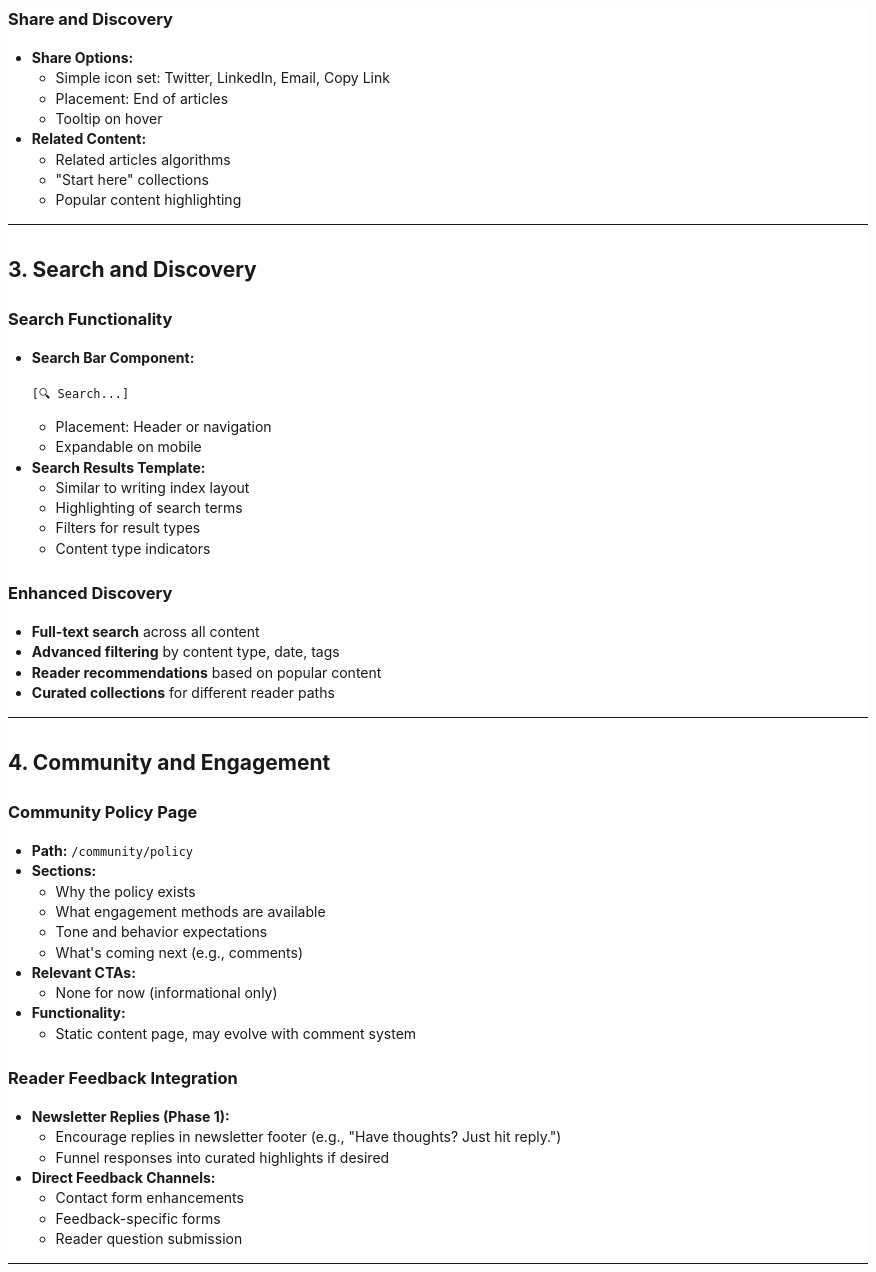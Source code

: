 ### Share and Discovery
* **Share Options:**
  * Simple icon set: Twitter, LinkedIn, Email, Copy Link
  * Placement: End of articles
  * Tooltip on hover
* **Related Content:**
  * Related articles algorithms
  * "Start here" collections
  * Popular content highlighting

---

## 3. Search and Discovery

### Search Functionality
* **Search Bar Component:**
  ```
  [🔍 Search...]
  ```
  * Placement: Header or navigation
  * Expandable on mobile
* **Search Results Template:**
  * Similar to writing index layout
  * Highlighting of search terms
  * Filters for result types
  * Content type indicators

### Enhanced Discovery
* **Full-text search** across all content
* **Advanced filtering** by content type, date, tags
* **Reader recommendations** based on popular content
* **Curated collections** for different reader paths

---

## 4. Community and Engagement

### Community Policy Page
* **Path:** `/community/policy`
* **Sections:**
  * Why the policy exists
  * What engagement methods are available
  * Tone and behavior expectations
  * What's coming next (e.g., comments)
* **Relevant CTAs:**
  * None for now (informational only)
* **Functionality:**
  * Static content page, may evolve with comment system

### Reader Feedback Integration
* **Newsletter Replies (Phase 1):**
  * Encourage replies in newsletter footer (e.g., "Have thoughts? Just hit reply.")
  * Funnel responses into curated highlights if desired
* **Direct Feedback Channels:**
  * Contact form enhancements
  * Feedback-specific forms
  * Reader question submission

---